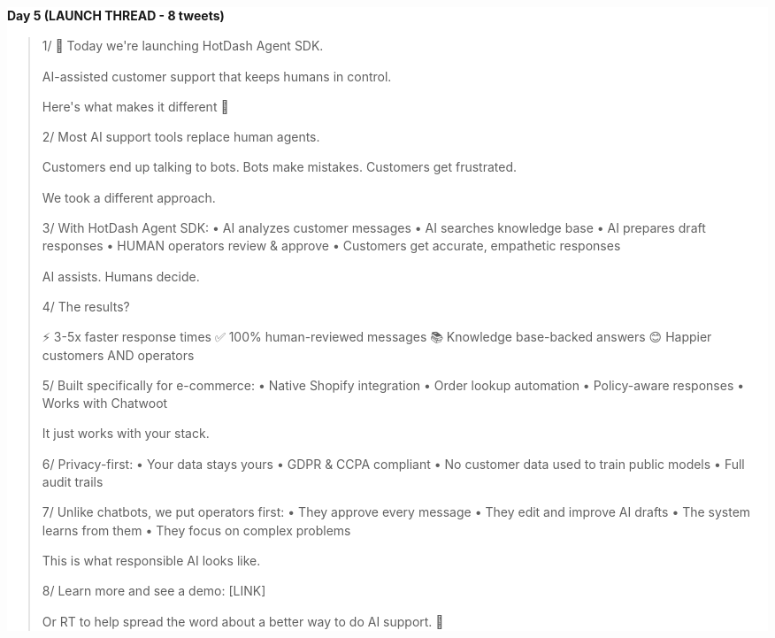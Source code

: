 **Day 5 (LAUNCH THREAD - 8 tweets)**
> 1/ 🎉 Today we're launching HotDash Agent SDK.
> 
> AI-assisted customer support that keeps humans in control.
> 
> Here's what makes it different 🧵
> 
> 2/ Most AI support tools replace human agents.
> 
> Customers end up talking to bots.
> Bots make mistakes.
> Customers get frustrated.
> 
> We took a different approach.
> 
> 3/ With HotDash Agent SDK:
> • AI analyzes customer messages
> • AI searches knowledge base
> • AI prepares draft responses
> • HUMAN operators review & approve
> • Customers get accurate, empathetic responses
> 
> AI assists. Humans decide.
> 
> 4/ The results?
> 
> ⚡ 3-5x faster response times
> ✅ 100% human-reviewed messages
> 📚 Knowledge base-backed answers
> 😊 Happier customers AND operators
> 
> 5/ Built specifically for e-commerce:
> • Native Shopify integration
> • Order lookup automation
> • Policy-aware responses
> • Works with Chatwoot
> 
> It just works with your stack.
> 
> 6/ Privacy-first:
> • Your data stays yours
> • GDPR & CCPA compliant
> • No customer data used to train public models
> • Full audit trails
> 
> 7/ Unlike chatbots, we put operators first:
> • They approve every message
> • They edit and improve AI drafts
> • The system learns from them
> • They focus on complex problems
> 
> This is what responsible AI looks like.
> 
> 8/ Learn more and see a demo: [LINK]
> 
> Or RT to help spread the word about a better way to do AI support. 🙏
